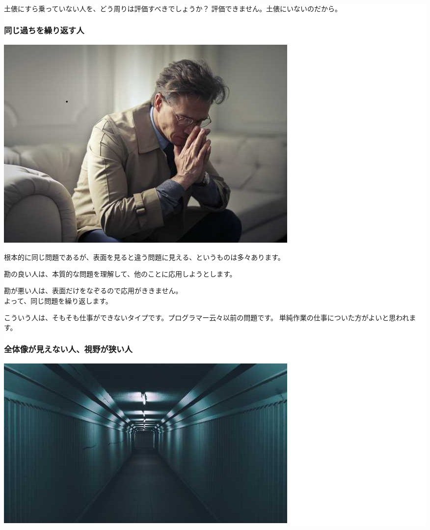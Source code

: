 <p class="mb-16">
土俵にすら乗っていない人を、どう周りは評価すべきでしょうか？
評価できません。土俵にいないのだから。
</p>

### 同じ過ちを繰り返す人

![anxious](./anxious.jpg)

<p class="mt-8 mb-16">
根本的に同じ問題であるが、表面を見ると違う問題に見える、というものは多々あります。
</p>
<p class="mb-16">
勘の良い人は、本質的な問題を理解して、他のことに応用しようとします。
</p>
<p class="mb-16">
勘が悪い人は、表面だけをなぞるので応用がききません。<br/>よって、同じ問題を繰り返します。
</p>
<p class="mb-16">
こういう人は、そもそも仕事ができないタイプです。プログラマー云々以前の問題です。
単純作業の仕事についた方がよいと思われます。
</p>

### 全体像が見えない人、視野が狭い人


![small](./small.jpg)
